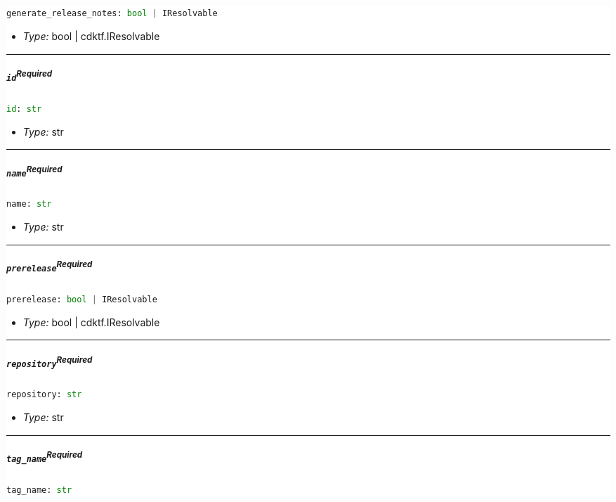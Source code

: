 ```python
generate_release_notes: bool | IResolvable
```

- *Type:* bool | cdktf.IResolvable

---

##### `id`<sup>Required</sup> <a name="id" id="@cdktf/provider-github.release.Release.property.id"></a>

```python
id: str
```

- *Type:* str

---

##### `name`<sup>Required</sup> <a name="name" id="@cdktf/provider-github.release.Release.property.name"></a>

```python
name: str
```

- *Type:* str

---

##### `prerelease`<sup>Required</sup> <a name="prerelease" id="@cdktf/provider-github.release.Release.property.prerelease"></a>

```python
prerelease: bool | IResolvable
```

- *Type:* bool | cdktf.IResolvable

---

##### `repository`<sup>Required</sup> <a name="repository" id="@cdktf/provider-github.release.Release.property.repository"></a>

```python
repository: str
```

- *Type:* str

---

##### `tag_name`<sup>Required</sup> <a name="tag_name" id="@cdktf/provider-github.release.Release.property.tagName"></a>

```python
tag_name: str
```
